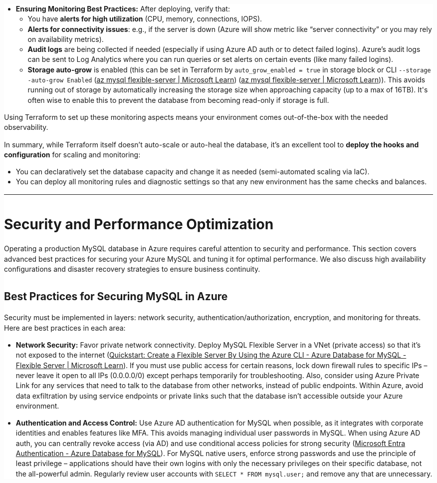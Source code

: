 - **Ensuring Monitoring Best Practices:** After deploying, verify that:
  - You have **alerts for high utilization** (CPU, memory, connections, IOPS).
  - **Alerts for connectivity issues**: e.g., if the server is down (Azure will show metric like “server connectivity” or you may rely on availability metrics).
  - **Audit logs** are being collected if needed (especially if using Azure AD auth or to detect failed logins). Azure’s audit logs can be sent to Log Analytics where you can run queries or set alerts on certain events (like many failed logins).
  - **Storage auto-grow** is enabled (this can be set in Terraform by `auto_grow_enabled = true` in storage block or CLI `--storage-auto-grow Enabled` ([az mysql flexible-server | Microsoft Learn](https://learn.microsoft.com/en-us/cli/azure/mysql/flexible-server?view=azure-cli-latest#:~:text=%5B,tags)) ([az mysql flexible-server | Microsoft Learn](https://learn.microsoft.com/en-us/cli/azure/mysql/flexible-server?view=azure-cli-latest#:~:text=,iops%20500))). This avoids running out of storage by automatically increasing the storage size when approaching capacity (up to a max of 16TB). It's often wise to enable this to prevent the database from becoming read-only if storage is full.

Using Terraform to set up these monitoring aspects means your environment comes out-of-the-box with the needed observability.

In summary, while Terraform itself doesn’t auto-scale or auto-heal the database, it’s an excellent tool to **deploy the hooks and configuration** for scaling and monitoring:

- You can declaratively set the database capacity and change it as needed (semi-automated scaling via IaC).
- You can deploy all monitoring rules and diagnostic settings so that any new environment has the same checks and balances.

---

# Security and Performance Optimization

Operating a production MySQL database in Azure requires careful attention to security and performance. This section covers advanced best practices for securing your Azure MySQL and tuning it for optimal performance. We also discuss high availability configurations and disaster recovery strategies to ensure business continuity.

## Best Practices for Securing MySQL in Azure

Security must be implemented in layers: network security, authentication/authorization, encryption, and monitoring for threats. Here are best practices in each area:

- **Network Security:** Favor private network connectivity. Deploy MySQL Flexible Server in a VNet (private access) so that it’s not exposed to the internet ([Quickstart: Create a Flexible Server By Using the Azure CLI - Azure Database for MySQL - Flexible Server | Microsoft Learn](https://learn.microsoft.com/en-us/azure/mysql/flexible-server/quickstart-create-server-cli#:~:text=The%20connectivity%20method%20can%27t%20be,the%20article%20about%20networking%20concepts)). If you must use public access for certain reasons, lock down firewall rules to specific IPs – never leave it open to all IPs (0.0.0.0/0) except perhaps temporarily for troubleshooting. Also, consider using Azure Private Link for any services that need to talk to the database from other networks, instead of public endpoints. Within Azure, avoid data exfiltration by using service endpoints or private links such that the database isn’t accessible outside your Azure environment.

- **Authentication and Access Control:** Use Azure AD authentication for MySQL when possible, as it integrates with corporate identities and enables features like MFA. This avoids managing individual user passwords in MySQL. When using Azure AD auth, you can centrally revoke access (via AD) and use conditional access policies for strong security ([Microsoft Entra Authentication - Azure Database for MySQL](https://learn.microsoft.com/en-us/azure/mysql/flexible-server/concepts-azure-ad-authentication#:~:text=Microsoft%20Entra%20Authentication%20,defined%20in%20Microsoft%20Entra%20ID)). For MySQL native users, enforce strong passwords and use the principle of least privilege – applications should have their own logins with only the necessary privileges on their specific database, not the all-powerful admin. Regularly review user accounts with `SELECT * FROM mysql.user;` and remove any that are unnecessary.
